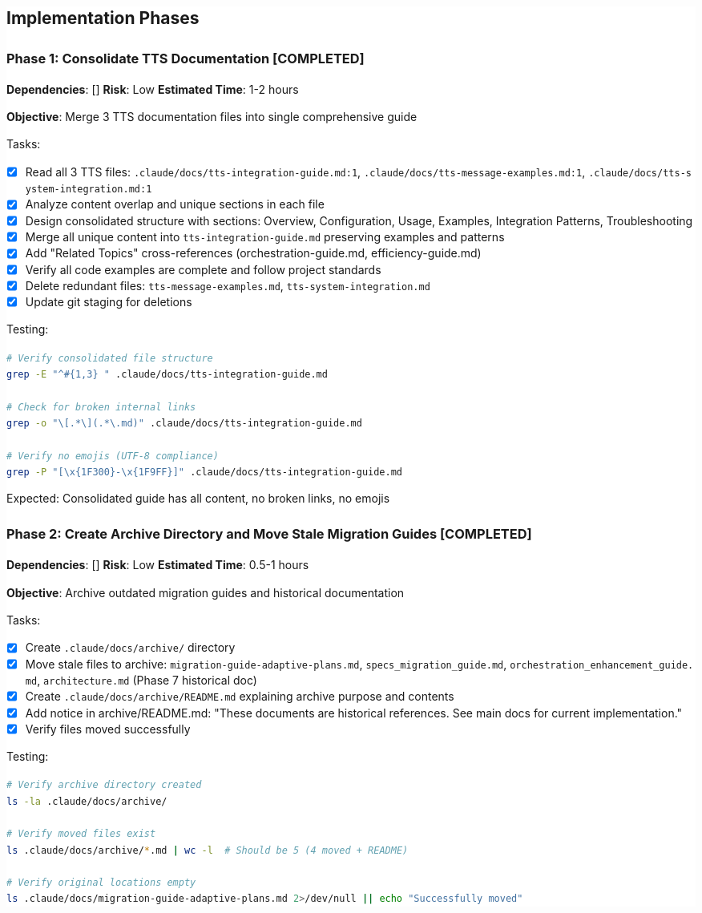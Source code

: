 ## Implementation Phases

### Phase 1: Consolidate TTS Documentation [COMPLETED]
**Dependencies**: []
**Risk**: Low
**Estimated Time**: 1-2 hours

**Objective**: Merge 3 TTS documentation files into single comprehensive guide

Tasks:
- [x] Read all 3 TTS files: `.claude/docs/tts-integration-guide.md:1`, `.claude/docs/tts-message-examples.md:1`, `.claude/docs/tts-system-integration.md:1`
- [x] Analyze content overlap and unique sections in each file
- [x] Design consolidated structure with sections: Overview, Configuration, Usage, Examples, Integration Patterns, Troubleshooting
- [x] Merge all unique content into `tts-integration-guide.md` preserving examples and patterns
- [x] Add "Related Topics" cross-references (orchestration-guide.md, efficiency-guide.md)
- [x] Verify all code examples are complete and follow project standards
- [x] Delete redundant files: `tts-message-examples.md`, `tts-system-integration.md`
- [x] Update git staging for deletions

Testing:
```bash
# Verify consolidated file structure
grep -E "^#{1,3} " .claude/docs/tts-integration-guide.md

# Check for broken internal links
grep -o "\[.*\](.*\.md)" .claude/docs/tts-integration-guide.md

# Verify no emojis (UTF-8 compliance)
grep -P "[\x{1F300}-\x{1F9FF}]" .claude/docs/tts-integration-guide.md
```

Expected: Consolidated guide has all content, no broken links, no emojis

### Phase 2: Create Archive Directory and Move Stale Migration Guides [COMPLETED]
**Dependencies**: []
**Risk**: Low
**Estimated Time**: 0.5-1 hours

**Objective**: Archive outdated migration guides and historical documentation

Tasks:
- [x] Create `.claude/docs/archive/` directory
- [x] Move stale files to archive: `migration-guide-adaptive-plans.md`, `specs_migration_guide.md`, `orchestration_enhancement_guide.md`, `architecture.md` (Phase 7 historical doc)
- [x] Create `.claude/docs/archive/README.md` explaining archive purpose and contents
- [x] Add notice in archive/README.md: "These documents are historical references. See main docs for current implementation."
- [x] Verify files moved successfully

Testing:
```bash
# Verify archive directory created
ls -la .claude/docs/archive/

# Verify moved files exist
ls .claude/docs/archive/*.md | wc -l  # Should be 5 (4 moved + README)

# Verify original locations empty
ls .claude/docs/migration-guide-adaptive-plans.md 2>/dev/null || echo "Successfully moved"
```
